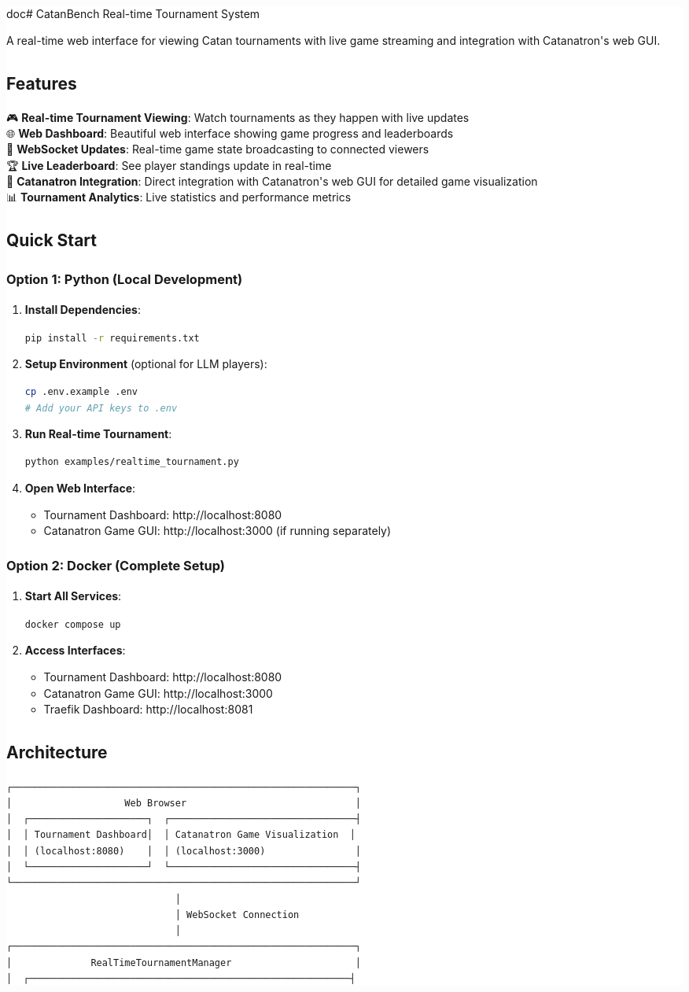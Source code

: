 doc# CatanBench Real-time Tournament System

A real-time web interface for viewing Catan tournaments with live game streaming and integration with Catanatron's web GUI.

## Features

🎮 **Real-time Tournament Viewing**: Watch tournaments as they happen with live updates  
🌐 **Web Dashboard**: Beautiful web interface showing game progress and leaderboards  
🔄 **WebSocket Updates**: Real-time game state broadcasting to connected viewers  
🏆 **Live Leaderboard**: See player standings update in real-time  
🎯 **Catanatron Integration**: Direct integration with Catanatron's web GUI for detailed game visualization  
📊 **Tournament Analytics**: Live statistics and performance metrics  

## Quick Start

### Option 1: Python (Local Development)

1. **Install Dependencies**:
   ```bash
   pip install -r requirements.txt
   ```

2. **Setup Environment** (optional for LLM players):
   ```bash
   cp .env.example .env
   # Add your API keys to .env
   ```

3. **Run Real-time Tournament**:
   ```bash
   python examples/realtime_tournament.py
   ```

4. **Open Web Interface**:
   - Tournament Dashboard: http://localhost:8080
   - Catanatron Game GUI: http://localhost:3000 (if running separately)

### Option 2: Docker (Complete Setup)

1. **Start All Services**:
   ```bash
   docker compose up
   ```

2. **Access Interfaces**:
   - Tournament Dashboard: http://localhost:8080
   - Catanatron Game GUI: http://localhost:3000
   - Traefik Dashboard: http://localhost:8081

## Architecture

```
┌─────────────────────────────────────────────────────────────┐
│                    Web Browser                              │
│  ┌─────────────────────┐  ┌─────────────────────────────────┤
│  │ Tournament Dashboard│  │ Catanatron Game Visualization  │
│  │ (localhost:8080)    │  │ (localhost:3000)                │
│  └─────────────────────┘  └─────────────────────────────────┤
└─────────────────────────────────────────────────────────────┘
                              │
                              │ WebSocket Connection
                              │
┌─────────────────────────────────────────────────────────────┐
│              RealTimeTournamentManager                      │
│  ┌─────────────────────────────────────────────────────────┤
```